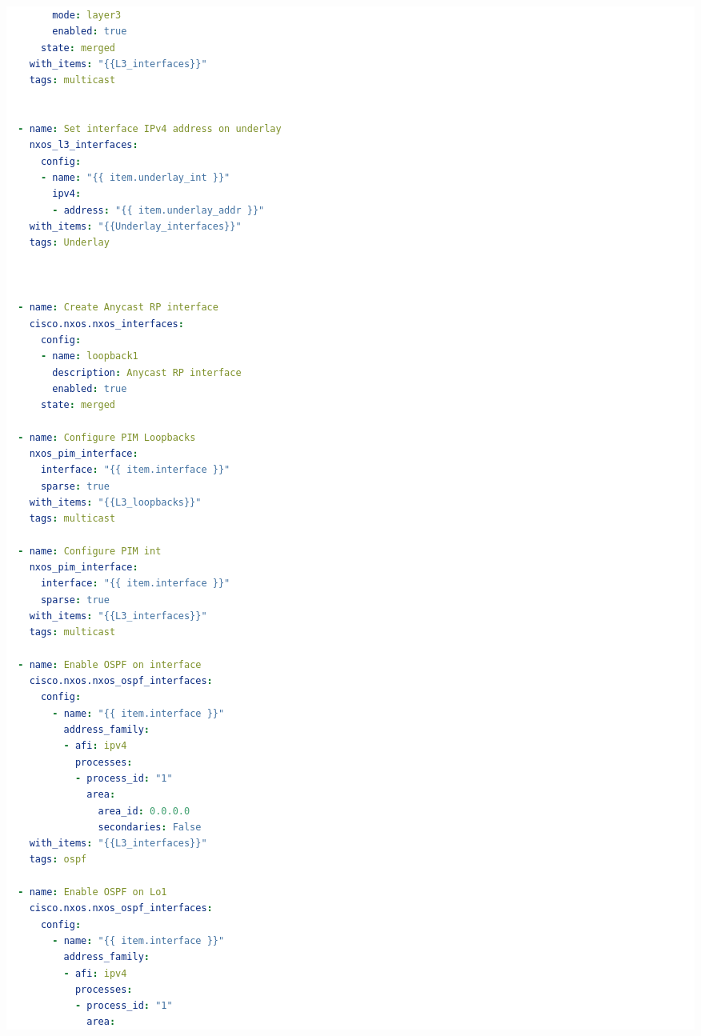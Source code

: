 ```yaml
        mode: layer3
        enabled: true
      state: merged
    with_items: "{{L3_interfaces}}"
    tags: multicast


  - name: Set interface IPv4 address on underlay
    nxos_l3_interfaces:
      config:
      - name: "{{ item.underlay_int }}"
        ipv4:
        - address: "{{ item.underlay_addr }}"
    with_items: "{{Underlay_interfaces}}"
    tags: Underlay



  - name: Create Anycast RP interface
    cisco.nxos.nxos_interfaces:
      config:
      - name: loopback1
        description: Anycast RP interface
        enabled: true
      state: merged

  - name: Configure PIM Loopbacks
    nxos_pim_interface:
      interface: "{{ item.interface }}"
      sparse: true
    with_items: "{{L3_loopbacks}}"
    tags: multicast

  - name: Configure PIM int
    nxos_pim_interface:
      interface: "{{ item.interface }}"
      sparse: true
    with_items: "{{L3_interfaces}}"
    tags: multicast

  - name: Enable OSPF on interface
    cisco.nxos.nxos_ospf_interfaces:
      config:
        - name: "{{ item.interface }}"
          address_family:
          - afi: ipv4
            processes:
            - process_id: "1"
              area:
                area_id: 0.0.0.0
                secondaries: False
    with_items: "{{L3_interfaces}}"
    tags: ospf

  - name: Enable OSPF on Lo1
    cisco.nxos.nxos_ospf_interfaces:
      config:
        - name: "{{ item.interface }}"
          address_family:
          - afi: ipv4
            processes:
            - process_id: "1"
              area:
```